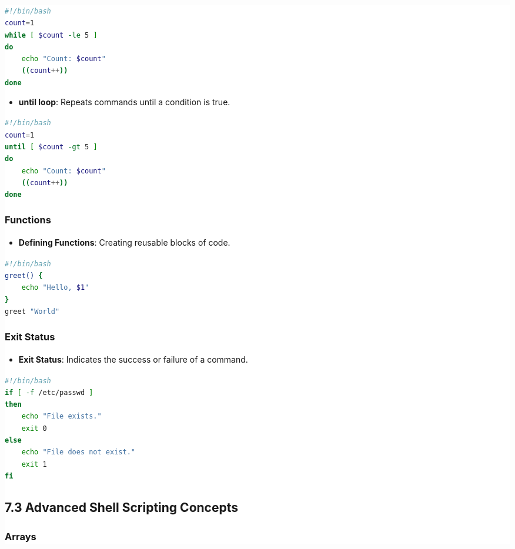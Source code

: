 ```sh
#!/bin/bash
count=1
while [ $count -le 5 ]
do
    echo "Count: $count"
    ((count++))
done
```

- **until loop**: Repeats commands until a condition is true.

```sh
#!/bin/bash
count=1
until [ $count -gt 5 ]
do
    echo "Count: $count"
    ((count++))
done
```

### Functions

- **Defining Functions**: Creating reusable blocks of code.

```sh
#!/bin/bash
greet() {
    echo "Hello, $1"
}
greet "World"
```

### Exit Status

- **Exit Status**: Indicates the success or failure of a command.

```sh
#!/bin/bash
if [ -f /etc/passwd ]
then
    echo "File exists."
    exit 0
else
    echo "File does not exist."
    exit 1
fi
```

## 7.3 Advanced Shell Scripting Concepts

### Arrays
